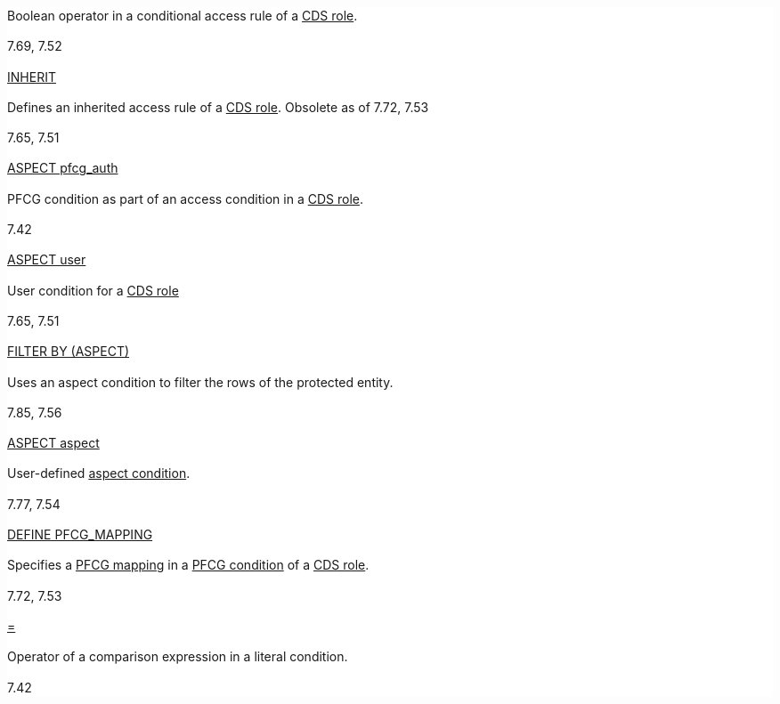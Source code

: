Boolean operator in a conditional access rule of a [CDS role](https://help.sap.com/doc/abapdocu_latest_index_htm/latest/en-US/abencds_role_glosry.htm "Glossary Entry").

7.69, 7.52

[INHERIT](https://help.sap.com/doc/abapdocu_latest_index_htm/latest/en-US/abencds_dcl_role_inherited_rule.htm)

Defines an inherited access rule of a [CDS role](https://help.sap.com/doc/abapdocu_latest_index_htm/latest/en-US/abencds_role_glosry.htm "Glossary Entry"). Obsolete as of 7.72, 7.53

7.65, 7.51

[ASPECT pfcg\_auth](https://help.sap.com/doc/abapdocu_latest_index_htm/latest/en-US/abencds_f1_cond_pfcg.htm)

PFCG condition as part of an access condition in a [CDS role](https://help.sap.com/doc/abapdocu_latest_index_htm/latest/en-US/abencds_role_glosry.htm "Glossary Entry").

7.42

[ASPECT user](https://help.sap.com/doc/abapdocu_latest_index_htm/latest/en-US/abencds_f1_cond_user.htm)

User condition for a [CDS role](https://help.sap.com/doc/abapdocu_latest_index_htm/latest/en-US/abencds_role_glosry.htm "Glossary Entry")

7.65, 7.51

[FILTER BY (ASPECT)](https://help.sap.com/doc/abapdocu_latest_index_htm/latest/en-US/abencds_f1_cond_aspect.htm)

Uses an aspect condition to filter the rows of the protected entity.

7.85, 7.56

[ASPECT aspect](https://help.sap.com/doc/abapdocu_latest_index_htm/latest/en-US/abencds_f1_cond_aspect.htm)

User-defined [aspect condition](https://help.sap.com/doc/abapdocu_latest_index_htm/latest/en-US/abencds_f1_cond_aspect.htm).

7.77, 7.54

[DEFINE PFCG\_MAPPING](https://help.sap.com/doc/abapdocu_latest_index_htm/latest/en-US/abencds_f1_define_pfcg_mapping.htm)

Specifies a [PFCG mapping](https://help.sap.com/doc/abapdocu_latest_index_htm/latest/en-US/abencds_pfcg_mapping_glosry.htm "Glossary Entry") in a [PFCG condition](https://help.sap.com/doc/abapdocu_latest_index_htm/latest/en-US/abenpfcg_condition_glosry.htm "Glossary Entry") of a [CDS role](https://help.sap.com/doc/abapdocu_latest_index_htm/latest/en-US/abencds_role_glosry.htm "Glossary Entry").

7.72, 7.53

[\=](https://help.sap.com/doc/abapdocu_latest_index_htm/latest/en-US/abencds_f1_dcl_cond_expression.htm)

Operator of a comparison expression in a literal condition.

7.42

